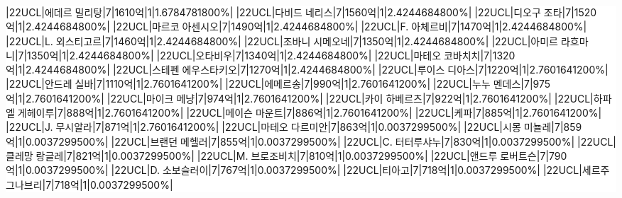 |22UCL|에데르 밀리탕|7|1610억|1|1.6784781800%|
|22UCL|다비드 네리스|7|1560억|1|2.4244684800%|
|22UCL|디오구 조타|7|1520억|1|2.4244684800%|
|22UCL|마르코 아센시오|7|1490억|1|2.4244684800%|
|22UCL|F. 아체르비|7|1470억|1|2.4244684800%|
|22UCL|L. 외스티고르|7|1460억|1|2.4244684800%|
|22UCL|조바니 시메오네|7|1350억|1|2.4244684800%|
|22UCL|아미르 라흐마니|7|1350억|1|2.4244684800%|
|22UCL|오타비우|7|1340억|1|2.4244684800%|
|22UCL|마테오 코바치치|7|1320억|1|2.4244684800%|
|22UCL|스테펜 에우스타키오|7|1270억|1|2.4244684800%|
|22UCL|루이스 디아스|7|1220억|1|2.7601641200%|
|22UCL|안드레 실바|7|1110억|1|2.7601641200%|
|22UCL|에메르송|7|990억|1|2.7601641200%|
|22UCL|누누 멘데스|7|975억|1|2.7601641200%|
|22UCL|마이크 메냥|7|974억|1|2.7601641200%|
|22UCL|카이 하베르츠|7|922억|1|2.7601641200%|
|22UCL|하파엘 게헤이루|7|888억|1|2.7601641200%|
|22UCL|메이슨 마운트|7|886억|1|2.7601641200%|
|22UCL|케파|7|885억|1|2.7601641200%|
|22UCL|J. 무시알라|7|871억|1|2.7601641200%|
|22UCL|마테오 다르미안|7|863억|1|0.0037299500%|
|22UCL|시몽 미뇰레|7|859억|1|0.0037299500%|
|22UCL|브랜던 메헬러|7|855억|1|0.0037299500%|
|22UCL|C. 터터루샤누|7|830억|1|0.0037299500%|
|22UCL|클레망 랑글레|7|821억|1|0.0037299500%|
|22UCL|M. 브로조비치|7|810억|1|0.0037299500%|
|22UCL|앤드루 로버트슨|7|790억|1|0.0037299500%|
|22UCL|D. 소보슬러이|7|767억|1|0.0037299500%|
|22UCL|티아고|7|718억|1|0.0037299500%|
|22UCL|세르주 그나브리|7|718억|1|0.0037299500%|
